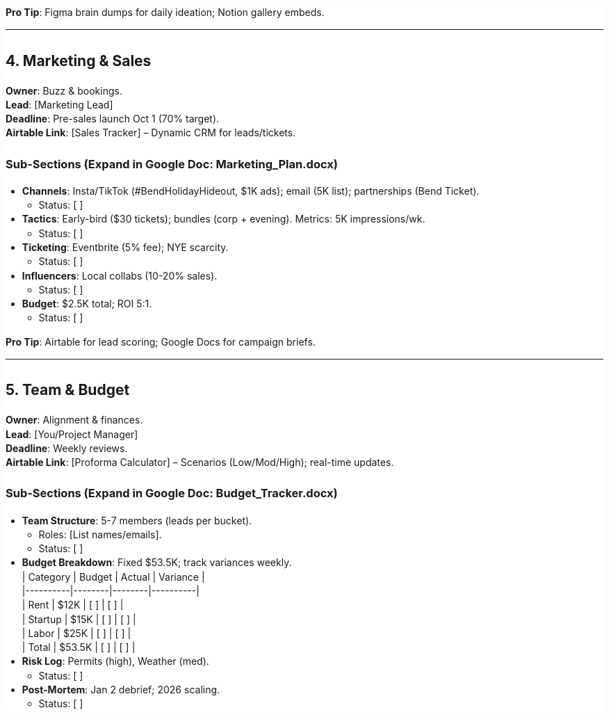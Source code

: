 **Pro Tip**: Figma brain dumps for daily ideation; Notion gallery embeds.

---

## 4. Marketing & Sales
**Owner**: Buzz & bookings.  
**Lead**: [Marketing Lead]  
**Deadline**: Pre-sales launch Oct 1 (70% target).  
**Airtable Link**: [Sales Tracker] – Dynamic CRM for leads/tickets.  

### Sub-Sections (Expand in Google Doc: Marketing_Plan.docx)
- **Channels**: Insta/TikTok (#BendHolidayHideout, $1K ads); email (5K list); partnerships (Bend Ticket).  
  - Status: [ ]  
- **Tactics**: Early-bird ($30 tickets); bundles (corp + evening). Metrics: 5K impressions/wk.  
  - Status: [ ]  
- **Ticketing**: Eventbrite (5% fee); NYE scarcity.  
  - Status: [ ]  
- **Influencers**: Local collabs (10-20% sales).  
  - Status: [ ]  
- **Budget**: $2.5K total; ROI 5:1.  
  - Status: [ ]  

**Pro Tip**: Airtable for lead scoring; Google Docs for campaign briefs.

---

## 5. Team & Budget
**Owner**: Alignment & finances.  
**Lead**: [You/Project Manager]  
**Deadline**: Weekly reviews.  
**Airtable Link**: [Proforma Calculator] – Scenarios (Low/Mod/High); real-time updates.  

### Sub-Sections (Expand in Google Doc: Budget_Tracker.docx)
- **Team Structure**: 5-7 members (leads per bucket).  
  - Roles: [List names/emails].  
  - Status: [ ]  
- **Budget Breakdown**: Fixed $53.5K; track variances weekly.  
  | Category | Budget | Actual | Variance |  
  |----------|--------|--------|----------|  
  | Rent | $12K | [ ] | [ ] |  
  | Startup | $15K | [ ] | [ ] |  
  | Labor | $25K | [ ] | [ ] |  
  | Total | $53.5K | [ ] | [ ] |  
- **Risk Log**: Permits (high), Weather (med).  
  - Status: [ ]  
- **Post-Mortem**: Jan 2 debrief; 2026 scaling.  
  - Status: [ ]  
